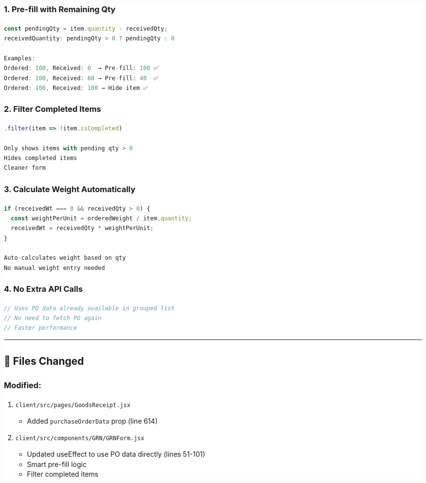 ### **1. Pre-fill with Remaining Qty**
```javascript
const pendingQty = item.quantity - receivedQty;
receivedQuantity: pendingQty > 0 ? pendingQty : 0

Examples:
Ordered: 100, Received: 0  → Pre-fill: 100 ✅
Ordered: 100, Received: 60 → Pre-fill: 40  ✅
Ordered: 100, Received: 100 → Hide item ✅
```

### **2. Filter Completed Items**
```javascript
.filter(item => !item.isCompleted)

Only shows items with pending qty > 0
Hides completed items
Cleaner form
```

### **3. Calculate Weight Automatically**
```javascript
if (receivedWt === 0 && receivedQty > 0) {
  const weightPerUnit = orderedWeight / item.quantity;
  receivedWt = receivedQty * weightPerUnit;
}

Auto-calculates weight based on qty
No manual weight entry needed
```

### **4. No Extra API Calls**
```javascript
// Uses PO data already available in grouped list
// No need to fetch PO again
// Faster performance
```

---

## 📝 **Files Changed**

### **Modified:**
1. `client/src/pages/GoodsReceipt.jsx`
   - Added `purchaseOrderData` prop (line 614)

2. `client/src/components/GRN/GRNForm.jsx`
   - Updated useEffect to use PO data directly (lines 51-101)
   - Smart pre-fill logic
   - Filter completed items
